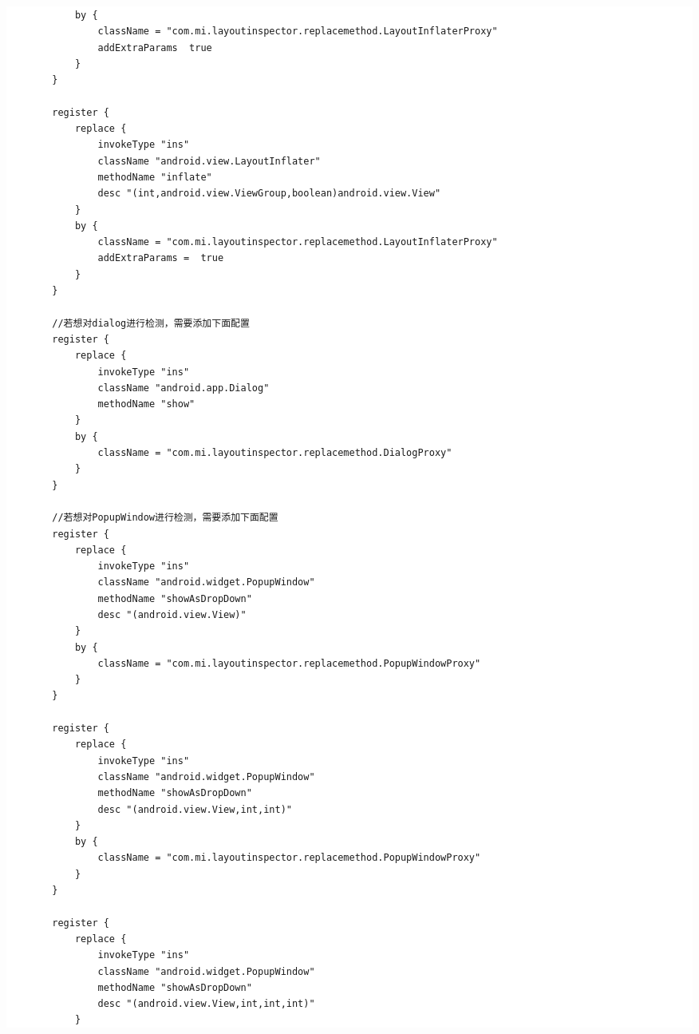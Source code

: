 ```
            by {
                className = "com.mi.layoutinspector.replacemethod.LayoutInflaterProxy"
                addExtraParams  true
            }
        }

        register {
            replace {
                invokeType "ins"
                className "android.view.LayoutInflater"
                methodName "inflate"
                desc "(int,android.view.ViewGroup,boolean)android.view.View"
            }
            by {
                className = "com.mi.layoutinspector.replacemethod.LayoutInflaterProxy"
                addExtraParams =  true
            }
        }

        //若想对dialog进行检测，需要添加下面配置
        register {
            replace {
                invokeType "ins"
                className "android.app.Dialog"
                methodName "show"
            }
            by {
                className = "com.mi.layoutinspector.replacemethod.DialogProxy"
            }
        }

        //若想对PopupWindow进行检测，需要添加下面配置
        register {
            replace {
                invokeType "ins"
                className "android.widget.PopupWindow"
                methodName "showAsDropDown"
                desc "(android.view.View)"
            }
            by {
                className = "com.mi.layoutinspector.replacemethod.PopupWindowProxy"
            }
        }

        register {
            replace {
                invokeType "ins"
                className "android.widget.PopupWindow"
                methodName "showAsDropDown"
                desc "(android.view.View,int,int)"
            }
            by {
                className = "com.mi.layoutinspector.replacemethod.PopupWindowProxy"
            }
        }

        register {
            replace {
                invokeType "ins"
                className "android.widget.PopupWindow"
                methodName "showAsDropDown"
                desc "(android.view.View,int,int,int)"
            }
```